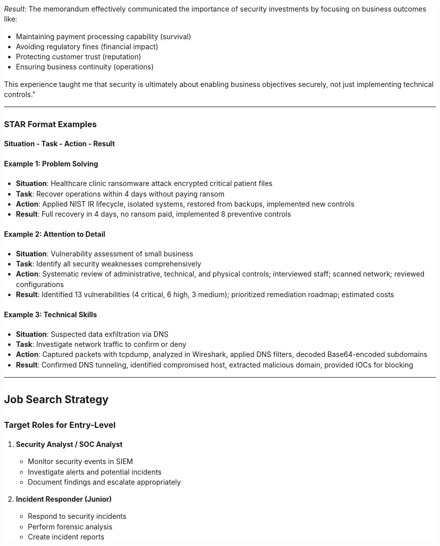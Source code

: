 *Result*: The memorandum effectively communicated the importance of security investments by focusing on business outcomes like:
- Maintaining payment processing capability (survival)
- Avoiding regulatory fines (financial impact)
- Protecting customer trust (reputation)
- Ensuring business continuity (operations)

This experience taught me that security is ultimately about enabling business objectives securely, not just implementing technical controls."

---

### STAR Format Examples

**Situation - Task - Action - Result**

#### Example 1: Problem Solving
- **Situation**: Healthcare clinic ransomware attack encrypted critical patient files
- **Task**: Recover operations within 4 days without paying ransom
- **Action**: Applied NIST IR lifecycle, isolated systems, restored from backups, implemented new controls
- **Result**: Full recovery in 4 days, no ransom paid, implemented 8 preventive controls

#### Example 2: Attention to Detail
- **Situation**: Vulnerability assessment of small business
- **Task**: Identify all security weaknesses comprehensively
- **Action**: Systematic review of administrative, technical, and physical controls; interviewed staff; scanned network; reviewed configurations
- **Result**: Identified 13 vulnerabilities (4 critical, 6 high, 3 medium); prioritized remediation roadmap; estimated costs

#### Example 3: Technical Skills
- **Situation**: Suspected data exfiltration via DNS
- **Task**: Investigate network traffic to confirm or deny
- **Action**: Captured packets with tcpdump, analyzed in Wireshark, applied DNS filters, decoded Base64-encoded subdomains
- **Result**: Confirmed DNS tunneling, identified compromised host, extracted malicious domain, provided IOCs for blocking

---

## Job Search Strategy

### Target Roles for Entry-Level

1. **Security Analyst / SOC Analyst**
   - Monitor security events in SIEM
   - Investigate alerts and potential incidents
   - Document findings and escalate appropriately

2. **Incident Responder (Junior)**
   - Respond to security incidents
   - Perform forensic analysis
   - Create incident reports
